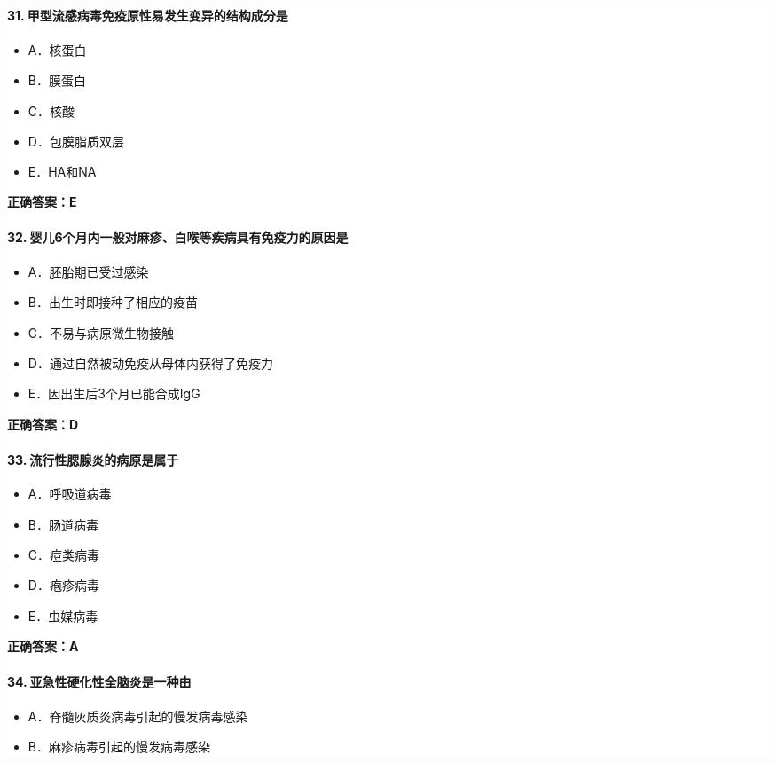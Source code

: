



#### 31. 甲型流感病毒免疫原性易发生变异的结构成分是

* A．核蛋白

* B．膜蛋白

* C．核酸

* D．包膜脂质双层

* E．HA和NA

**正确答案：E**







#### 32. 婴儿6个月内一般对麻疹、白喉等疾病具有免疫力的原因是

* A．胚胎期已受过感染

* B．出生时即接种了相应的疫苗

* C．不易与病原微生物接触

* D．通过自然被动免疫从母体内获得了免疫力

* E．因出生后3个月已能合成IgG

**正确答案：D**







#### 33. 流行性腮腺炎的病原是属于

* A．呼吸道病毒

* B．肠道病毒

* C．痘类病毒

* D．疱疹病毒

* E．虫媒病毒

**正确答案：A**







#### 34. 亚急性硬化性全脑炎是一种由

* A．脊髓灰质炎病毒引起的慢发病毒感染

* B．麻疹病毒引起的慢发病毒感染
